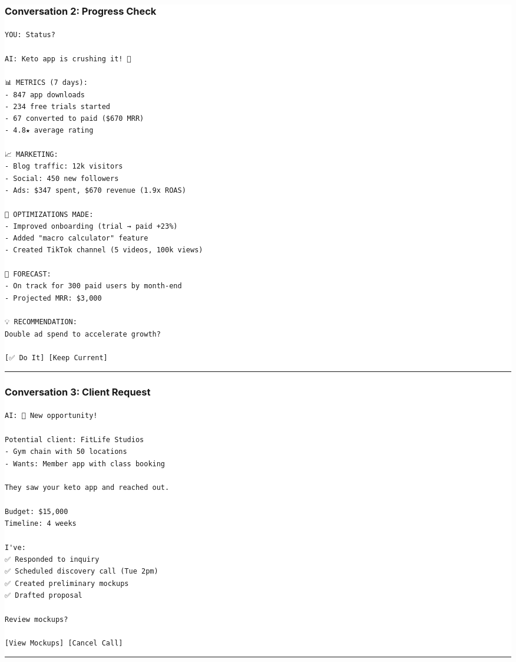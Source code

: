 
### **Conversation 2: Progress Check**

```
YOU: Status?

AI: Keto app is crushing it! 🎉

📊 METRICS (7 days):
- 847 app downloads
- 234 free trials started
- 67 converted to paid ($670 MRR)
- 4.8★ average rating

📈 MARKETING:
- Blog traffic: 12k visitors
- Social: 450 new followers
- Ads: $347 spent, $670 revenue (1.9x ROAS)

🎯 OPTIMIZATIONS MADE:
- Improved onboarding (trial → paid +23%)
- Added "macro calculator" feature
- Created TikTok channel (5 videos, 100k views)

🔮 FORECAST:
- On track for 300 paid users by month-end
- Projected MRR: $3,000

💡 RECOMMENDATION:
Double ad spend to accelerate growth?

[✅ Do It] [Keep Current]
```

---

### **Conversation 3: Client Request**

```
AI: 🚨 New opportunity!

Potential client: FitLife Studios
- Gym chain with 50 locations
- Wants: Member app with class booking

They saw your keto app and reached out.

Budget: $15,000
Timeline: 4 weeks

I've:
✅ Responded to inquiry
✅ Scheduled discovery call (Tue 2pm)
✅ Created preliminary mockups
✅ Drafted proposal

Review mockups?

[View Mockups] [Cancel Call]
```

---